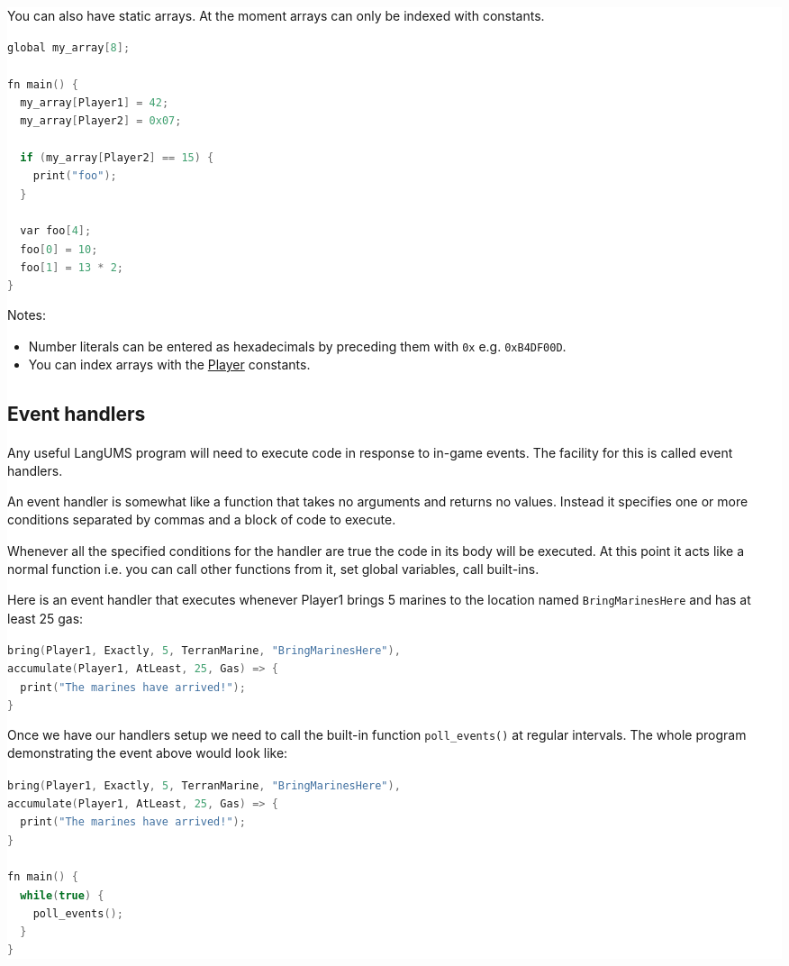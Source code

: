 You can also have static arrays. At the moment arrays can only be indexed with constants.

```c
global my_array[8];

fn main() {
  my_array[Player1] = 42;
  my_array[Player2] = 0x07;
  
  if (my_array[Player2] == 15) {
    print("foo");
  }
  
  var foo[4];
  foo[0] = 10;
  foo[1] = 13 * 2;
}
```

Notes:

* Number literals can be entered as hexadecimals by preceding them with `0x` e.g. `0xB4DF00D`.
* You can index arrays with the [Player](#player) constants.

## Event handlers

Any useful LangUMS program will need to execute code in response to in-game events. The facility for this is called event handlers.

An event handler is somewhat like a function that takes no arguments and returns no values. Instead it specifies one or more conditions separated by commas and a block of code to execute.

Whenever all the specified conditions for the handler are true the code in its body will be executed. At this point it acts like a normal function i.e. you can call
other functions from it, set global variables, call built-ins.

Here is an event handler that executes whenever Player1 brings 5 marines to the location named `BringMarinesHere` and has at least 25 gas:

```c
bring(Player1, Exactly, 5, TerranMarine, "BringMarinesHere"),
accumulate(Player1, AtLeast, 25, Gas) => {
  print("The marines have arrived!");
}
```

Once we have our handlers setup we need to call the built-in function `poll_events()` at regular intervals. The whole program demonstrating the event above would look like:

```c
bring(Player1, Exactly, 5, TerranMarine, "BringMarinesHere"),
accumulate(Player1, AtLeast, 25, Gas) => {
  print("The marines have arrived!");
}

fn main() {
  while(true) {
    poll_events();
  }
}
```
